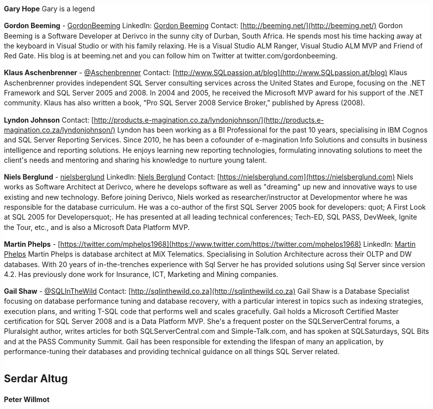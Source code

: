  
**Gary Hope** 
Gary is a legend
 
**Gordon Beeming**  - [GordonBeeming](https://www.twitter.com/GordonBeeming)
LinkedIn: [Gordon Beeming](https://www.linkedin.com/in/b1n4ryd1g1t)
Contact: [http://beeming.net/](http://beeming.net/)
Gordon Beeming is a Software Developer at Derivco in the sunny city of Durban, South Africa. He spends most his time hacking away at the keyboard in Visual Studio or with his family relaxing. He is a Visual Studio ALM Ranger, Visual Studio ALM MVP and Friend of Red Gate. His blog is at beeming.net and you can follow him on Twitter at twitter.com/gordonbeeming.
 
**Klaus Aschenbrenner**  - [@Aschenbrenner](https://www.twitter.com/@Aschenbrenner)
Contact: [http://www.SQLpassion.at/blog](http://www.SQLpassion.at/blog)
Klaus Aschenbrenner provides independent SQL Server consulting services across the United States and Europe, focusing on the .NET Framework and SQL Server 2005 and 2008. In 2004 and 2005, he received the Microsoft MVP award for his support of the .NET community. Klaus has also written a book, “Pro SQL Server 2008 Service Broker,” published by Apress (2008).
 
**Lyndon Johnson** 
Contact: [http://products.e-magination.co.za/lyndonjohnson/](http://products.e-magination.co.za/lyndonjohnson/)
Lyndon has been working as a BI Professional for the past 10 years, specialising in IBM Cognos and SQL Server Reporting Services. Since 2010, he has been a cofounder of e-magination Info Solutions and consults in business intelligence and reporting solutions. He enjoys learning new reporting technologies, formulating innovating solutions to meet the client's needs and mentoring and sharing his knowledge to nurture young talent.
 
**Niels Berglund**  - [nielsberglund](https://www.twitter.com/nielsberglund)
LinkedIn: [Niels Berglund](https://za.linkedin.com/in/niels-berglund-0122593)
Contact: [https://nielsberglund.com](https://nielsberglund.com)
Niels works as Software Architect at Derivco, where he develops software as well as "dreaming" up new and innovative ways to use existing and new technology. Before joining Derivco, Niels worked as researcher/instructor at Developmentor where he was responsible for the database curriculum. He was a co-author of the first SQL Server 2005 book for developers: quot; A First Look at SQL 2005 for Developersquot;. He has presented at all leading technical conferences; Tech-ED, SQL PASS, DevWeek, Ignite the Tour, etc., and is also a Microsoft Data Platform MVP.
 
**Martin Phelps**  - [https://twitter.com/mphelps1968](https://www.twitter.com/https://twitter.com/mphelps1968)
LinkedIn: [Martin Phelps](http://www.linkedin.com/in/phelpsm)
Martin Phelps is database architect at MiX Telematics. Specialising in Solution Architecture across their OLTP and DW databases. With 20 years of in-the-trenches experience with Sql Server he has provided solutions using Sql Server since version 4.2. Has previously done work for Insurance, ICT, Marketing and Mining companies.


 
**Gail Shaw**  - [@SQLInTheWild](https://www.twitter.com/@SQLInTheWild)
Contact: [http://sqlinthewild.co.za](http://sqlinthewild.co.za)
Gail Shaw is a Database Specialist focusing on database performance tuning and database recovery, with a particular interest in topics such as indexing strategies, execution plans, and writing T-SQL code that performs well and scales gracefully. Gail holds a Microsoft Certified Master certification for SQL Server 2008 and is a Data Platform MVP. She's a frequent poster on the SQLServerCentral forums, a Pluralsight author, writes articles for both SQLServerCentral.com and Simple-Talk.com, and has spoken at SQLSaturdays, SQL Bits and at the PASS Community Summit. Gail has been responsible for extending the lifespan of many an application, by performance-tuning their databases and providing technical guidance on all things SQL Server related.
 
**Serdar Altug** 
-
 
**Peter Willmot** 
